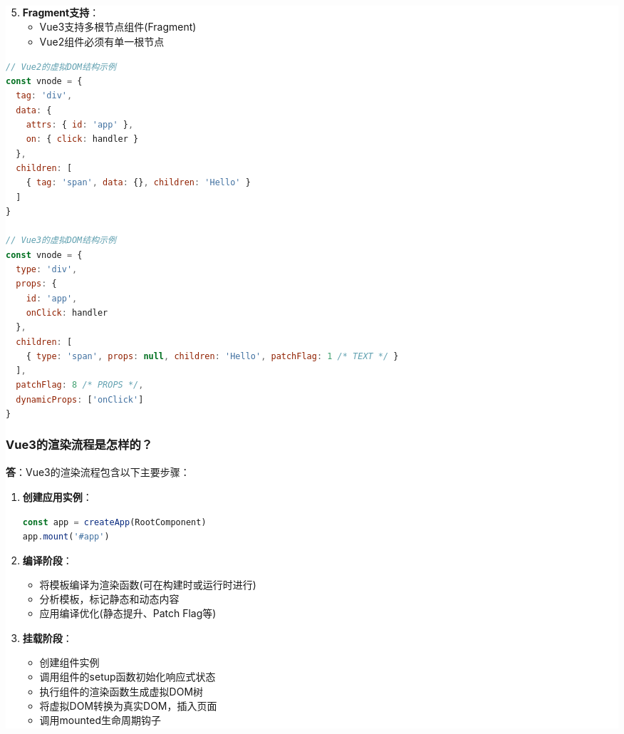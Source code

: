 5. **Fragment支持**：
   - Vue3支持多根节点组件(Fragment)
   - Vue2组件必须有单一根节点

```javascript
// Vue2的虚拟DOM结构示例
const vnode = {
  tag: 'div',
  data: {
    attrs: { id: 'app' },
    on: { click: handler }
  },
  children: [
    { tag: 'span', data: {}, children: 'Hello' }
  ]
}

// Vue3的虚拟DOM结构示例
const vnode = {
  type: 'div',
  props: {
    id: 'app',
    onClick: handler
  },
  children: [
    { type: 'span', props: null, children: 'Hello', patchFlag: 1 /* TEXT */ }
  ],
  patchFlag: 8 /* PROPS */,
  dynamicProps: ['onClick']
}
```

### Vue3的渲染流程是怎样的？

**答**：Vue3的渲染流程包含以下主要步骤：

1. **创建应用实例**：
   ```javascript
   const app = createApp(RootComponent)
   app.mount('#app')
   ```

2. **编译阶段**：
   - 将模板编译为渲染函数(可在构建时或运行时进行)
   - 分析模板，标记静态和动态内容
   - 应用编译优化(静态提升、Patch Flag等)

3. **挂载阶段**：
   - 创建组件实例
   - 调用组件的setup函数初始化响应式状态
   - 执行组件的渲染函数生成虚拟DOM树
   - 将虚拟DOM转换为真实DOM，插入页面
   - 调用mounted生命周期钩子
